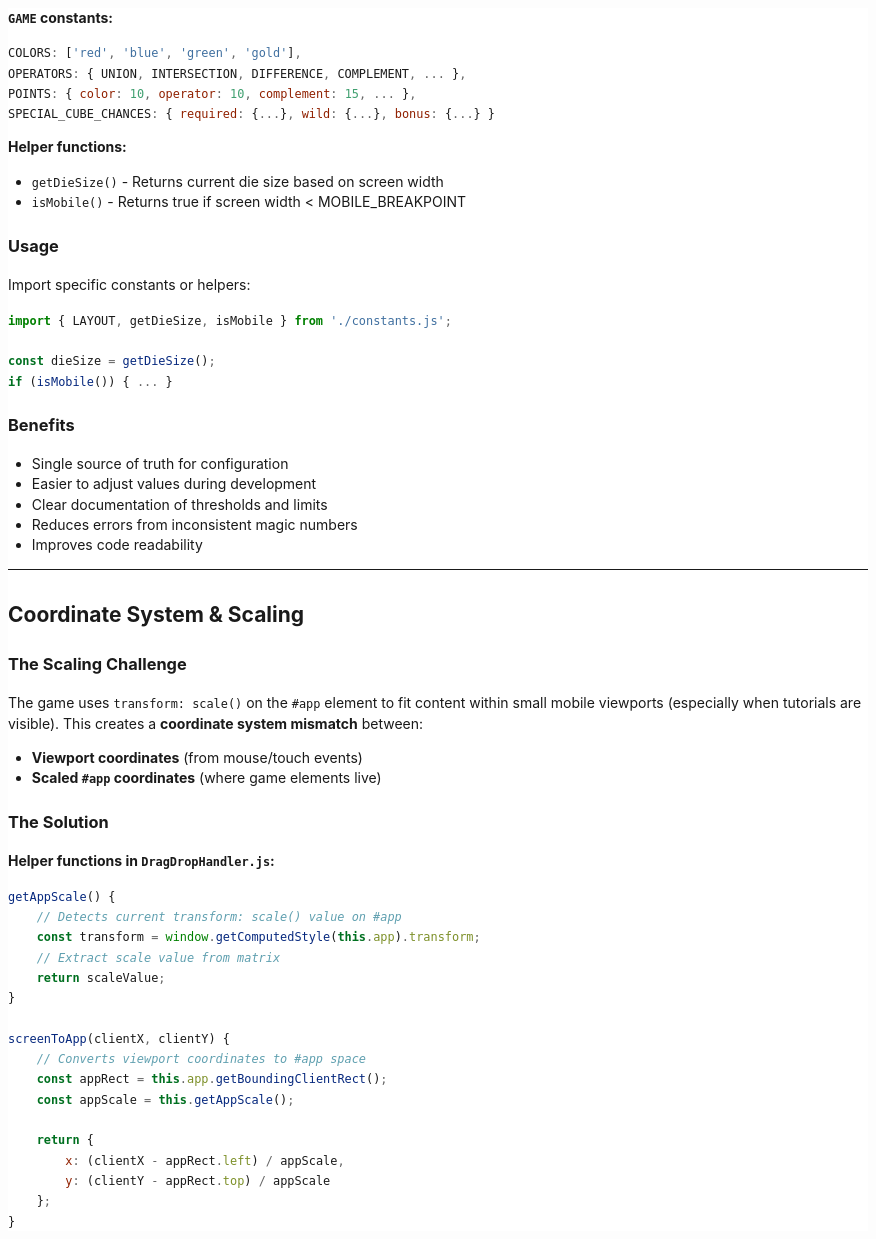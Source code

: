 **`GAME` constants:**
```javascript
COLORS: ['red', 'blue', 'green', 'gold'],
OPERATORS: { UNION, INTERSECTION, DIFFERENCE, COMPLEMENT, ... },
POINTS: { color: 10, operator: 10, complement: 15, ... },
SPECIAL_CUBE_CHANCES: { required: {...}, wild: {...}, bonus: {...} }
```

**Helper functions:**
- `getDieSize()` - Returns current die size based on screen width
- `isMobile()` - Returns true if screen width < MOBILE_BREAKPOINT

### Usage

Import specific constants or helpers:
```javascript
import { LAYOUT, getDieSize, isMobile } from './constants.js';

const dieSize = getDieSize();
if (isMobile()) { ... }
```

### Benefits

- Single source of truth for configuration
- Easier to adjust values during development
- Clear documentation of thresholds and limits
- Reduces errors from inconsistent magic numbers
- Improves code readability

---

## Coordinate System & Scaling

### The Scaling Challenge

The game uses `transform: scale()` on the `#app` element to fit content within small mobile viewports (especially when tutorials are visible). This creates a **coordinate system mismatch** between:
- **Viewport coordinates** (from mouse/touch events)
- **Scaled `#app` coordinates** (where game elements live)

### The Solution

**Helper functions in `DragDropHandler.js`:**

```javascript
getAppScale() {
    // Detects current transform: scale() value on #app
    const transform = window.getComputedStyle(this.app).transform;
    // Extract scale value from matrix
    return scaleValue;
}

screenToApp(clientX, clientY) {
    // Converts viewport coordinates to #app space
    const appRect = this.app.getBoundingClientRect();
    const appScale = this.getAppScale();
    
    return {
        x: (clientX - appRect.left) / appScale,
        y: (clientY - appRect.top) / appScale
    };
}
```
